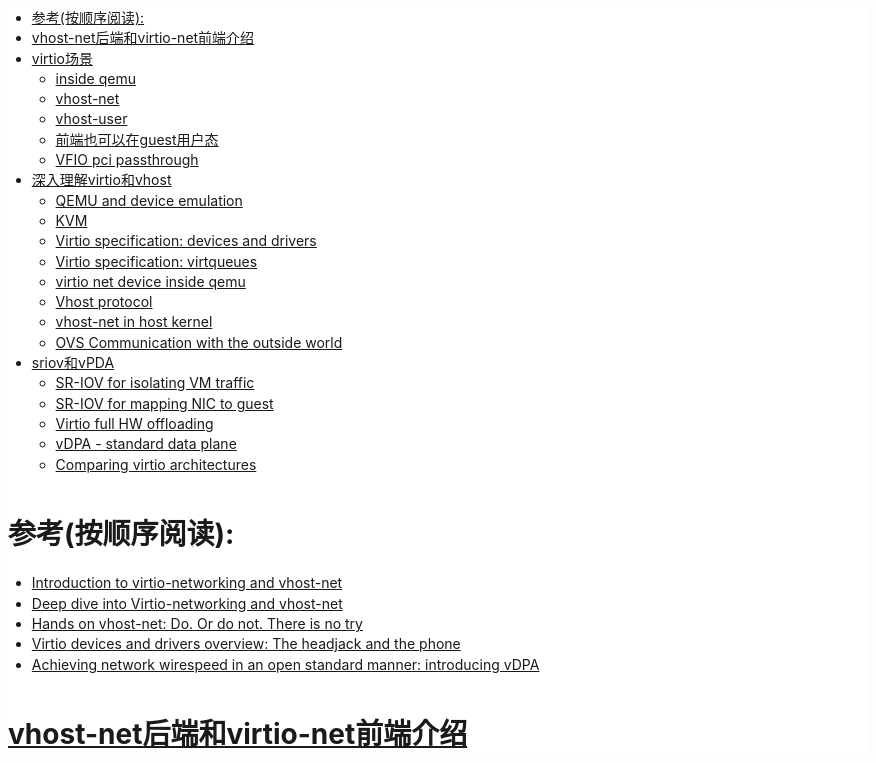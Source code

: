 - [参考(按顺序阅读):](#参考按顺序阅读)
- [vhost-net后端和virtio-net前端介绍](#vhost-net后端和virtio-net前端介绍)
- [virtio场景](#virtio场景)
  - [inside qemu](#inside-qemu)
  - [vhost-net](#vhost-net)
  - [vhost-user](#vhost-user)
  - [前端也可以在guest用户态](#前端也可以在guest用户态)
  - [VFIO pci passthrough](#vfio-pci-passthrough)
- [深入理解virtio和vhost](#深入理解virtio和vhost)
  - [QEMU and device emulation](#qemu-and-device-emulation)
  - [KVM](#kvm)
  - [Virtio specification: devices and drivers](#virtio-specification-devices-and-drivers)
  - [Virtio specification: virtqueues](#virtio-specification-virtqueues)
  - [virtio net device inside qemu](#virtio-net-device-inside-qemu)
  - [Vhost protocol](#vhost-protocol)
  - [vhost-net in host kernel](#vhost-net-in-host-kernel)
  - [OVS Communication with the outside world](#ovs-communication-with-the-outside-world)
- [sriov和vPDA](#sriov和vpda)
  - [SR-IOV for isolating VM traffic](#sr-iov-for-isolating-vm-traffic)
  - [SR-IOV for mapping NIC to guest](#sr-iov-for-mapping-nic-to-guest)
  - [Virtio full HW offloading](#virtio-full-hw-offloading)
  - [vDPA - standard data plane](#vdpa---standard-data-plane)
  - [Comparing virtio architectures](#comparing-virtio-architectures)

# 参考(按顺序阅读): 
* [Introduction to virtio-networking and vhost-net](https://www.redhat.com/en/blog/introduction-virtio-networking-and-vhost-net)
* [Deep dive into Virtio-networking and vhost-net](https://www.redhat.com/en/blog/deep-dive-virtio-networking-and-vhost-net)
* [Hands on vhost-net: Do. Or do not. There is no try](https://www.redhat.com/en/blog/hands-vhost-net-do-or-do-not-there-no-try)
* [Virtio devices and drivers overview: The headjack and the phone](https://www.redhat.com/en/blog/virtio-devices-and-drivers-overview-headjack-and-phone)
* [Achieving network wirespeed in an open standard manner: introducing vDPA](https://www.redhat.com/en/blog/achieving-network-wirespeed-open-standard-manner-introducing-vdpa)

# [vhost-net后端和virtio-net前端介绍](https://www.redhat.com/en/blog/introduction-virtio-networking-and-vhost-net)